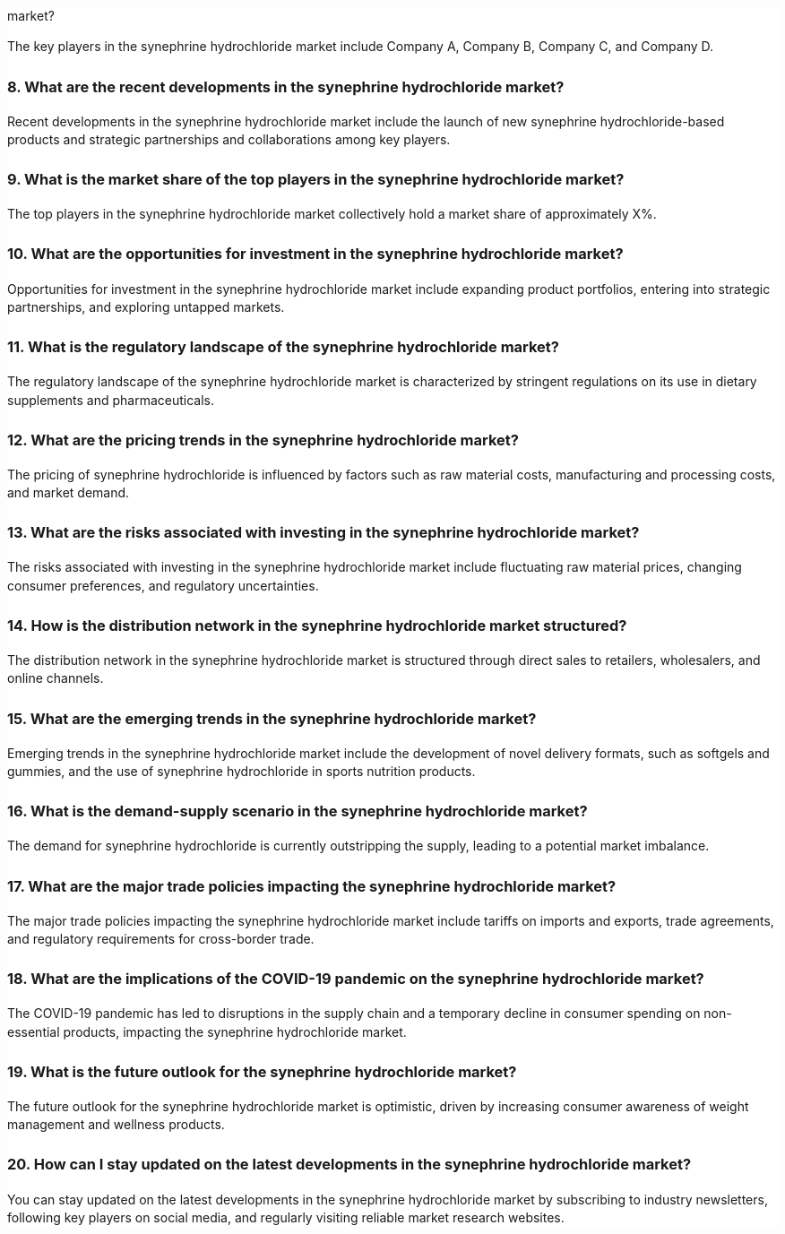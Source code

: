 market?</h3><p>The key players in the synephrine hydrochloride market include Company A, Company B, Company C, and Company D.</p><h3>8. What are the recent developments in the synephrine hydrochloride market?</h3><p>Recent developments in the synephrine hydrochloride market include the launch of new synephrine hydrochloride-based products and strategic partnerships and collaborations among key players.</p><h3>9. What is the market share of the top players in the synephrine hydrochloride market?</h3><p>The top players in the synephrine hydrochloride market collectively hold a market share of approximately X%.</p><h3>10. What are the opportunities for investment in the synephrine hydrochloride market?</h3><p>Opportunities for investment in the synephrine hydrochloride market include expanding product portfolios, entering into strategic partnerships, and exploring untapped markets.</p><h3>11. What is the regulatory landscape of the synephrine hydrochloride market?</h3><p>The regulatory landscape of the synephrine hydrochloride market is characterized by stringent regulations on its use in dietary supplements and pharmaceuticals.</p><h3>12. What are the pricing trends in the synephrine hydrochloride market?</h3><p>The pricing of synephrine hydrochloride is influenced by factors such as raw material costs, manufacturing and processing costs, and market demand.</p><h3>13. What are the risks associated with investing in the synephrine hydrochloride market?</h3><p>The risks associated with investing in the synephrine hydrochloride market include fluctuating raw material prices, changing consumer preferences, and regulatory uncertainties.</p><h3>14. How is the distribution network in the synephrine hydrochloride market structured?</h3><p>The distribution network in the synephrine hydrochloride market is structured through direct sales to retailers, wholesalers, and online channels.</p><h3>15. What are the emerging trends in the synephrine hydrochloride market?</h3><p>Emerging trends in the synephrine hydrochloride market include the development of novel delivery formats, such as softgels and gummies, and the use of synephrine hydrochloride in sports nutrition products.</p><h3>16. What is the demand-supply scenario in the synephrine hydrochloride market?</h3><p>The demand for synephrine hydrochloride is currently outstripping the supply, leading to a potential market imbalance.</p><h3>17. What are the major trade policies impacting the synephrine hydrochloride market?</h3><p>The major trade policies impacting the synephrine hydrochloride market include tariffs on imports and exports, trade agreements, and regulatory requirements for cross-border trade.</p><h3>18. What are the implications of the COVID-19 pandemic on the synephrine hydrochloride market?</h3><p>The COVID-19 pandemic has led to disruptions in the supply chain and a temporary decline in consumer spending on non-essential products, impacting the synephrine hydrochloride market.</p><h3>19. What is the future outlook for the synephrine hydrochloride market?</h3><p>The future outlook for the synephrine hydrochloride market is optimistic, driven by increasing consumer awareness of weight management and wellness products.</p><h3>20. How can I stay updated on the latest developments in the synephrine hydrochloride market?</h3><p>You can stay updated on the latest developments in the synephrine hydrochloride market by subscribing to industry newsletters, following key players on social media, and regularly visiting reliable market research websites.</p></body></html></strong></p>
